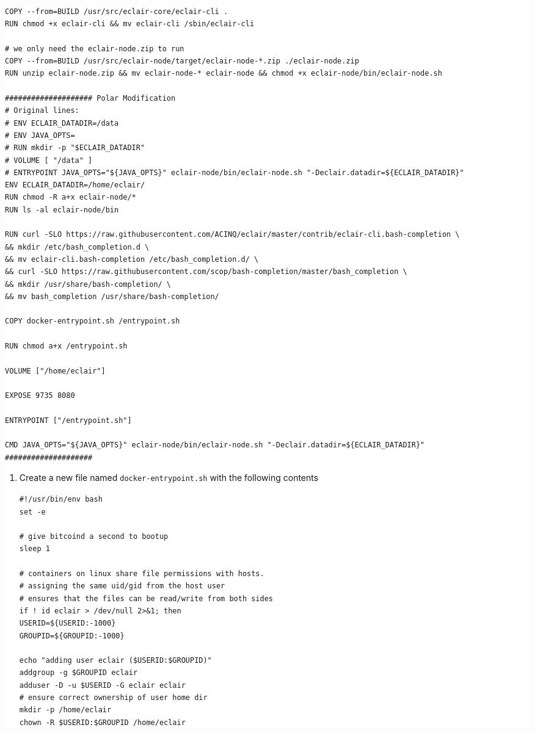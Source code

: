    ```
   COPY --from=BUILD /usr/src/eclair-core/eclair-cli .
   RUN chmod +x eclair-cli && mv eclair-cli /sbin/eclair-cli
  
   # we only need the eclair-node.zip to run
   COPY --from=BUILD /usr/src/eclair-node/target/eclair-node-*.zip ./eclair-node.zip
   RUN unzip eclair-node.zip && mv eclair-node-* eclair-node && chmod +x eclair-node/bin/eclair-node.sh
  
   #################### Polar Modification
   # Original lines:
   # ENV ECLAIR_DATADIR=/data
   # ENV JAVA_OPTS=
   # RUN mkdir -p "$ECLAIR_DATADIR"
   # VOLUME [ "/data" ]
   # ENTRYPOINT JAVA_OPTS="${JAVA_OPTS}" eclair-node/bin/eclair-node.sh "-Declair.datadir=${ECLAIR_DATADIR}"
   ENV ECLAIR_DATADIR=/home/eclair/
   RUN chmod -R a+x eclair-node/*
   RUN ls -al eclair-node/bin
  
   RUN curl -SLO https://raw.githubusercontent.com/ACINQ/eclair/master/contrib/eclair-cli.bash-completion \
   && mkdir /etc/bash_completion.d \
   && mv eclair-cli.bash-completion /etc/bash_completion.d/ \
   && curl -SLO https://raw.githubusercontent.com/scop/bash-completion/master/bash_completion \
   && mkdir /usr/share/bash-completion/ \
   && mv bash_completion /usr/share/bash-completion/
  
   COPY docker-entrypoint.sh /entrypoint.sh
  
   RUN chmod a+x /entrypoint.sh
  
   VOLUME ["/home/eclair"]
  
   EXPOSE 9735 8080
  
   ENTRYPOINT ["/entrypoint.sh"]
  
   CMD JAVA_OPTS="${JAVA_OPTS}" eclair-node/bin/eclair-node.sh "-Declair.datadir=${ECLAIR_DATADIR}"
   ####################
   ```

1. Create a new file named `docker-entrypoint.sh` with the following contents

   ```
   #!/usr/bin/env bash
   set -e
   
   # give bitcoind a second to bootup
   sleep 1
   
   # containers on linux share file permissions with hosts.
   # assigning the same uid/gid from the host user
   # ensures that the files can be read/write from both sides
   if ! id eclair > /dev/null 2>&1; then
   USERID=${USERID:-1000}
   GROUPID=${GROUPID:-1000}
   
   echo "adding user eclair ($USERID:$GROUPID)"
   addgroup -g $GROUPID eclair
   adduser -D -u $USERID -G eclair eclair
   # ensure correct ownership of user home dir
   mkdir -p /home/eclair
   chown -R $USERID:$GROUPID /home/eclair
   ```